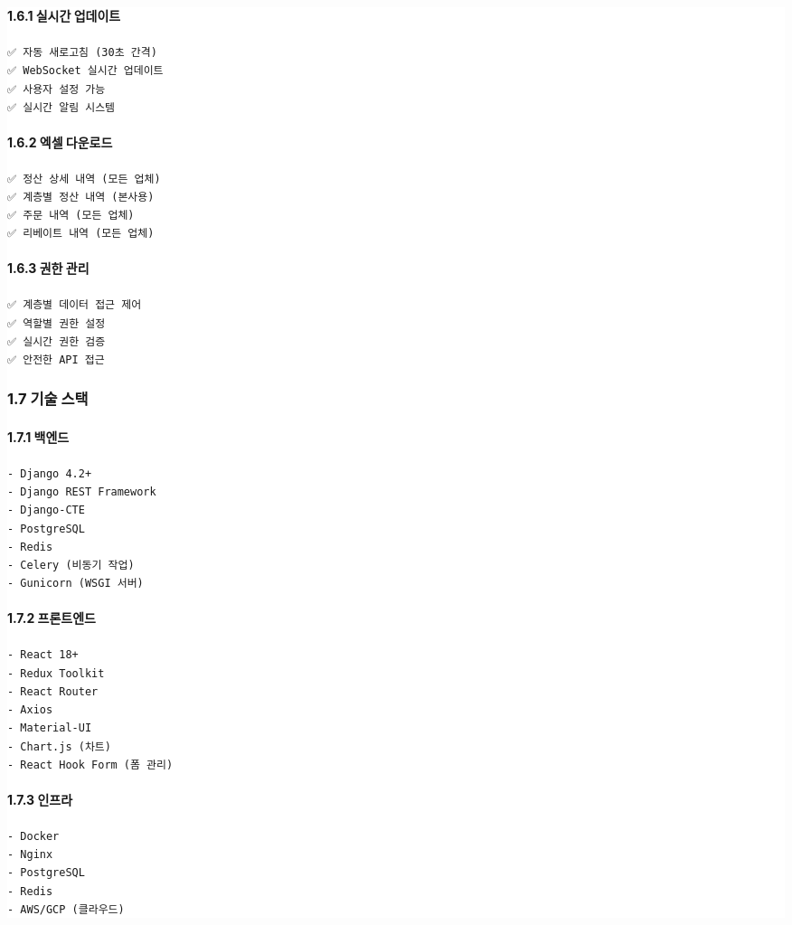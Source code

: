#### 1.6.1 실시간 업데이트
```
✅ 자동 새로고침 (30초 간격)
✅ WebSocket 실시간 업데이트
✅ 사용자 설정 가능
✅ 실시간 알림 시스템
```

#### 1.6.2 엑셀 다운로드
```
✅ 정산 상세 내역 (모든 업체)
✅ 계층별 정산 내역 (본사용)
✅ 주문 내역 (모든 업체)
✅ 리베이트 내역 (모든 업체)
```

#### 1.6.3 권한 관리
```
✅ 계층별 데이터 접근 제어
✅ 역할별 권한 설정
✅ 실시간 권한 검증
✅ 안전한 API 접근
```

### 1.7 기술 스택

#### 1.7.1 백엔드
```
- Django 4.2+
- Django REST Framework
- Django-CTE
- PostgreSQL
- Redis
- Celery (비동기 작업)
- Gunicorn (WSGI 서버)
```

#### 1.7.2 프론트엔드
```
- React 18+
- Redux Toolkit
- React Router
- Axios
- Material-UI
- Chart.js (차트)
- React Hook Form (폼 관리)
```

#### 1.7.3 인프라
```
- Docker
- Nginx
- PostgreSQL
- Redis
- AWS/GCP (클라우드)
```
